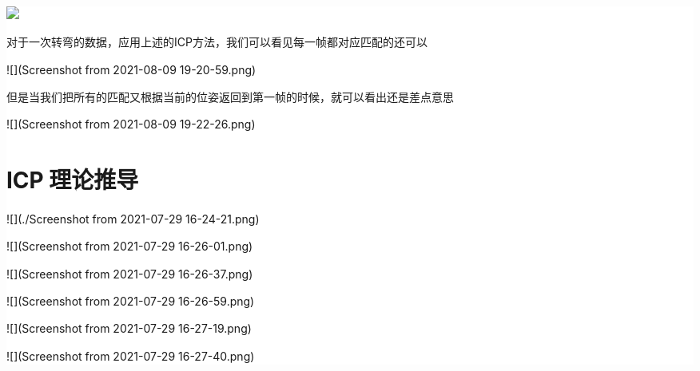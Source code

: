 ![](match_delete_a.png)



对于一次转弯的数据，应用上述的ICP方法，我们可以看见每一帧都对应匹配的还可以

![](Screenshot from 2021-08-09 19-20-59.png)



但是当我们把所有的匹配又根据当前的位姿返回到第一帧的时候，就可以看出还是差点意思

![](Screenshot from 2021-08-09 19-22-26.png)

# ICP 理论推导

![](./Screenshot from 2021-07-29 16-24-21.png)

![](Screenshot from 2021-07-29 16-26-01.png)

![](Screenshot from 2021-07-29 16-26-37.png)

![](Screenshot from 2021-07-29 16-26-59.png)

![](Screenshot from 2021-07-29 16-27-19.png)

![](Screenshot from 2021-07-29 16-27-40.png)

